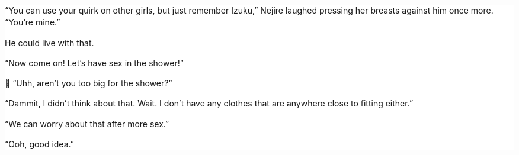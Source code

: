 “You can use your quirk on other girls, but just remember Izuku,” Nejire laughed pressing her 
breasts against him once more. “You’re mine.”  
 
He could live with that.  
 
“Now come on! Let’s have sex in the shower!”  

 

 
“Uhh, aren’t you too big for the shower?” 
 
“Dammit, I didn’t think about that. Wait. I don’t have any clothes that are anywhere close to 
fitting either.”  
 
“We can worry about that after more sex.” 
 
“Ooh, good idea.”  
 
 

 

